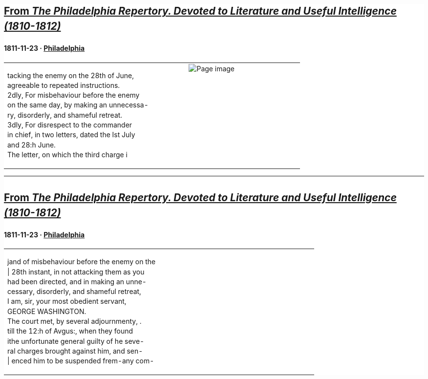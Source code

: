 
## [From _The Philadelphia Repertory. Devoted to Literature and Useful Intelligence (1810-1812)_](https://archive.org/details/sim_philadelphia-repertory_1811-11-23_2_27/page/n0/mode/1up?view=theater)

#### 1811-11-23 &middot; [Philadelphia](http://dbpedia.org/resource/Philadelphia)

<table style="width: 100%;"><tr><td style="width: 50%">

  
tacking the enemy on the 28th of June,  
agreeable to repeated instructions.  
2dly, For misbehaviour before the enemy  
on the same day, by making an unnecessa-  
ry, disorderly, and shameful retreat.  
3dly, For disrespect to the commander  
in chief, in two letters, dated the Ist July  
and 28:h June.  
The letter, on which the third charge i
</td><td style="width: 50%; max-height: 75%; margin: auto; display: block;">
<img alt="Page image" src="https://iiif.archive.org/image/iiif/2/sim_philadelphia-repertory_1811-11-23_2_27%2Fsim_philadelphia-repertory_1811-11-23_2_27_jp2.zip%2Fsim_philadelphia-repertory_1811-11-23_2_27_jp2%2Fsim_philadelphia-repertory_1811-11-23_2_27_0000.jp2/pct:36.16022099447514,24.02376910016978,27.845303867403317,11.884550084889643/600,/0/default.jpg"/>
</td>
</tr></table>

---

## [From _The Philadelphia Repertory. Devoted to Literature and Useful Intelligence (1810-1812)_](https://archive.org/details/sim_philadelphia-repertory_1811-11-23_2_27/page/n0/mode/1up?view=theater)

#### 1811-11-23 &middot; [Philadelphia](http://dbpedia.org/resource/Philadelphia)

<table style="width: 100%;"><tr><td style="width: 50%">

  
jand of misbehaviour before the enemy on the  
| 28th instant, in not attacking them as you  
had been directed, and in making an unne-  
cessary, disorderly, and shameful retreat,  
I am, sir, your most obedient servant,  
GEORGE WASHINGTON.  
The court met, by several adjournmenty, .  
till the 12:h of Avgus:, when they found  
ithe unfortunate general guilty of he seve-  
ral charges brought against him, and sen-  
| enced him to be suspended frem-any com-  
  
